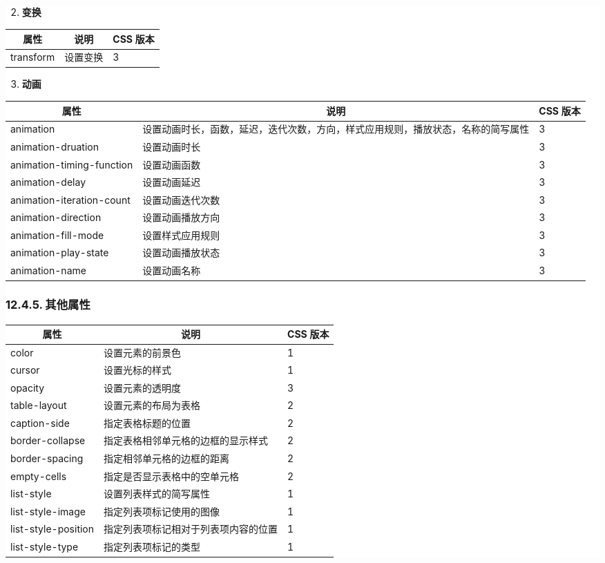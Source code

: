 2. **变换**

| 属性      | 说明     | CSS 版本 |
| --------- | -------- | -------- |
| transform | 设置变换 | 3        |

3. **动画**

| 属性                      | 说明                                                                             | CSS 版本 |
| ------------------------- | -------------------------------------------------------------------------------- | -------- |
| animation                 | 设置动画时长，函数，延迟，迭代次数，方向，样式应用规则，播放状态，名称的简写属性 | 3        |
| animation-druation        | 设置动画时长                                                                     | 3        |
| animation-timing-function | 设置动画函数                                                                     | 3        |
| animation-delay           | 设置动画延迟                                                                     | 3        |
| animation-iteration-count | 设置动画迭代次数                                                                 | 3        |
| animation-direction       | 设置动画播放方向                                                                 | 3        |
| animation-fill-mode       | 设置样式应用规则                                                                 | 3        |
| animation-play-state      | 设置动画播放状态                                                                 | 3        |
| animation-name            | 设置动画名称                                                                     | 3        |

### 12.4.5. 其他属性

| 属性                | 说明                                 | CSS 版本 |
| ------------------- | ------------------------------------ | -------- |
| color               | 设置元素的前景色                     | 1        |
| cursor              | 设置光标的样式                       | 1        |
| opacity             | 设置元素的透明度                     | 3        |
| table-layout        | 设置元素的布局为表格                 | 2        |
| caption-side        | 指定表格标题的位置                   | 2        |
| border-collapse     | 指定表格相邻单元格的边框的显示样式   | 2        |
| border-spacing      | 指定相邻单元格的边框的距离           | 2        |
| empty-cells         | 指定是否显示表格中的空单元格         | 2        |
| list-style          | 设置列表样式的简写属性               | 1        |
| list-style-image    | 指定列表项标记使用的图像             | 1        |
| list-style-position | 指定列表项标记相对于列表项内容的位置 | 1        |
| list-style-type     | 指定列表项标记的类型                 | 1        |
